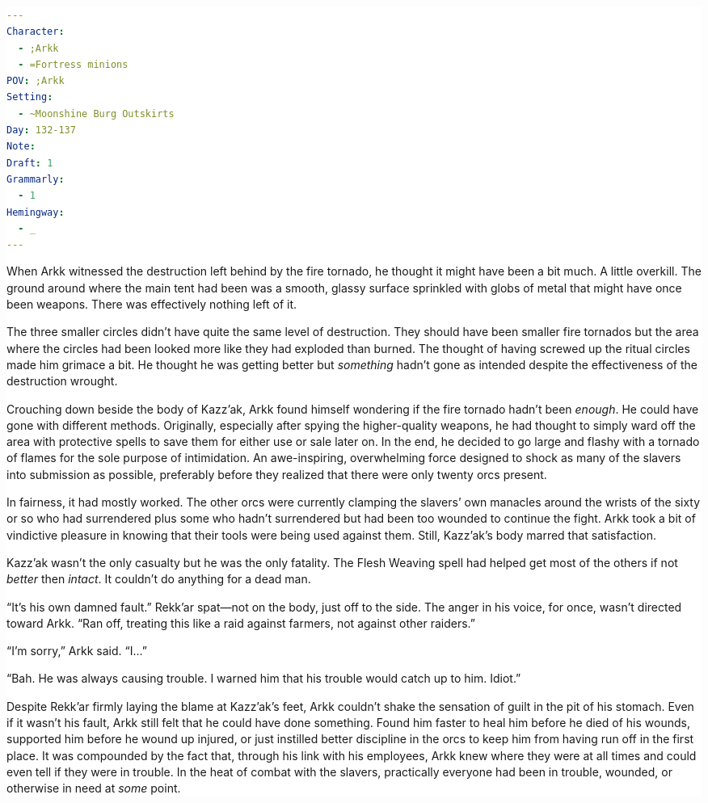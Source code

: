 ```yaml
---
Character:
  - ;Arkk
  - =Fortress minions
POV: ;Arkk
Setting:
  - ~Moonshine Burg Outskirts
Day: 132-137
Note: 
Draft: 1
Grammarly:
  - 1
Hemingway:
  - _
---
```

When Arkk witnessed the destruction left behind by the fire tornado, he thought it might have been a bit much. A little overkill. The ground around where the main tent had been was a smooth, glassy surface sprinkled with globs of metal that might have once been weapons. There was effectively nothing left of it.

The three smaller circles didn’t have quite the same level of destruction. They should have been smaller fire tornados but the area where the circles had been looked more like they had exploded than burned. The thought of having screwed up the ritual circles made him grimace a bit. He thought he was getting better but *something* hadn’t gone as intended despite the effectiveness of the destruction wrought.

Crouching down beside the body of Kazz’ak, Arkk found himself wondering if the fire tornado hadn’t been *enough*. He could have gone with different methods. Originally, especially after spying the higher-quality weapons, he had thought to simply ward off the area with protective spells to save them for either use or sale later on. In the end, he decided to go large and flashy with a tornado of flames for the sole purpose of intimidation. An awe-inspiring, overwhelming force designed to shock as many of the slavers into submission as possible, preferably before they realized that there were only twenty orcs present.

In fairness, it had mostly worked. The other orcs were currently clamping the slavers’ own manacles around the wrists of the sixty or so who had surrendered plus some who hadn’t surrendered but had been too wounded to continue the fight. Arkk took a bit of vindictive pleasure in knowing that their tools were being used against them. Still, Kazz’ak’s body marred that satisfaction.

Kazz’ak wasn’t the only casualty but he was the only fatality. The Flesh Weaving spell had helped get most of the others if not *better* then *intact*. It couldn’t do anything for a dead man.

“It’s his own damned fault.” Rekk’ar spat—not on the body, just off to the side. The anger in his voice, for once, wasn’t directed toward Arkk. “Ran off, treating this like a raid against farmers, not against other raiders.”

“I’m sorry,” Arkk said. “I…”

“Bah. He was always causing trouble. I warned him that his trouble would catch up to him. Idiot.”

Despite Rekk’ar firmly laying the blame at Kazz’ak’s feet, Arkk couldn’t shake the sensation of guilt in the pit of his stomach. Even if it wasn’t his fault, Arkk still felt that he could have done something. Found him faster to heal him before he died of his wounds, supported him before he wound up injured, or just instilled better discipline in the orcs to keep him from having run off in the first place. It was compounded by the fact that, through his link with his employees, Arkk knew where they were at all times and could even tell if they were in trouble. In the heat of combat with the slavers, practically everyone had been in trouble, wounded, or otherwise in need at *some* point.
